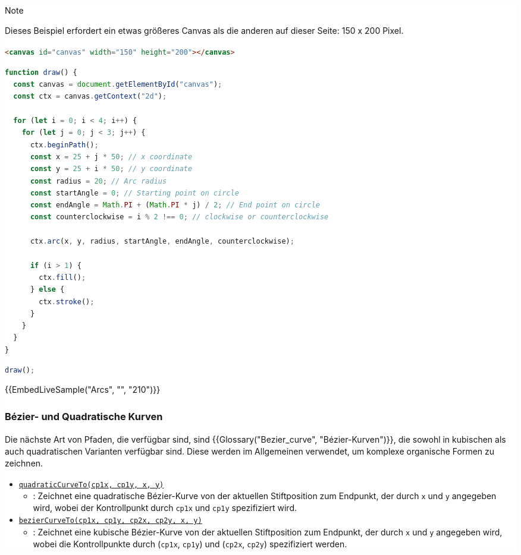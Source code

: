 > [!NOTE]
> Dieses Beispiel erfordert ein etwas größeres Canvas als die anderen auf dieser Seite: 150 x 200 Pixel.

```html hidden
<canvas id="canvas" width="150" height="200"></canvas>
```

```js
function draw() {
  const canvas = document.getElementById("canvas");
  const ctx = canvas.getContext("2d");

  for (let i = 0; i < 4; i++) {
    for (let j = 0; j < 3; j++) {
      ctx.beginPath();
      const x = 25 + j * 50; // x coordinate
      const y = 25 + i * 50; // y coordinate
      const radius = 20; // Arc radius
      const startAngle = 0; // Starting point on circle
      const endAngle = Math.PI + (Math.PI * j) / 2; // End point on circle
      const counterclockwise = i % 2 !== 0; // clockwise or counterclockwise

      ctx.arc(x, y, radius, startAngle, endAngle, counterclockwise);

      if (i > 1) {
        ctx.fill();
      } else {
        ctx.stroke();
      }
    }
  }
}
```

```js hidden
draw();
```

{{EmbedLiveSample("Arcs", "", "210")}}

### Bézier- und Quadratische Kurven

Die nächste Art von Pfaden, die verfügbar sind, sind {{Glossary("Bezier_curve", "Bézier-Kurven")}}, die sowohl in kubischen als auch quadratischen Varianten verfügbar sind. Diese werden im Allgemeinen verwendet, um komplexe organische Formen zu zeichnen.

- [`quadraticCurveTo(cp1x, cp1y, x, y)`](/de/docs/Web/API/CanvasRenderingContext2D/quadraticCurveTo)
  - : Zeichnet eine quadratische Bézier-Kurve von der aktuellen Stiftposition zum Endpunkt, der durch `x` und `y` angegeben wird, wobei der Kontrollpunkt durch `cp1x` und `cp1y` spezifiziert wird.
- [`bezierCurveTo(cp1x, cp1y, cp2x, cp2y, x, y)`](/de/docs/Web/API/CanvasRenderingContext2D/bezierCurveTo)
  - : Zeichnet eine kubische Bézier-Kurve von der aktuellen Stiftposition zum Endpunkt, der durch `x` und `y` angegeben wird, wobei die Kontrollpunkte durch (`cp1x`, `cp1y`) und (`cp2x`, `cp2y`) spezifiziert werden.
